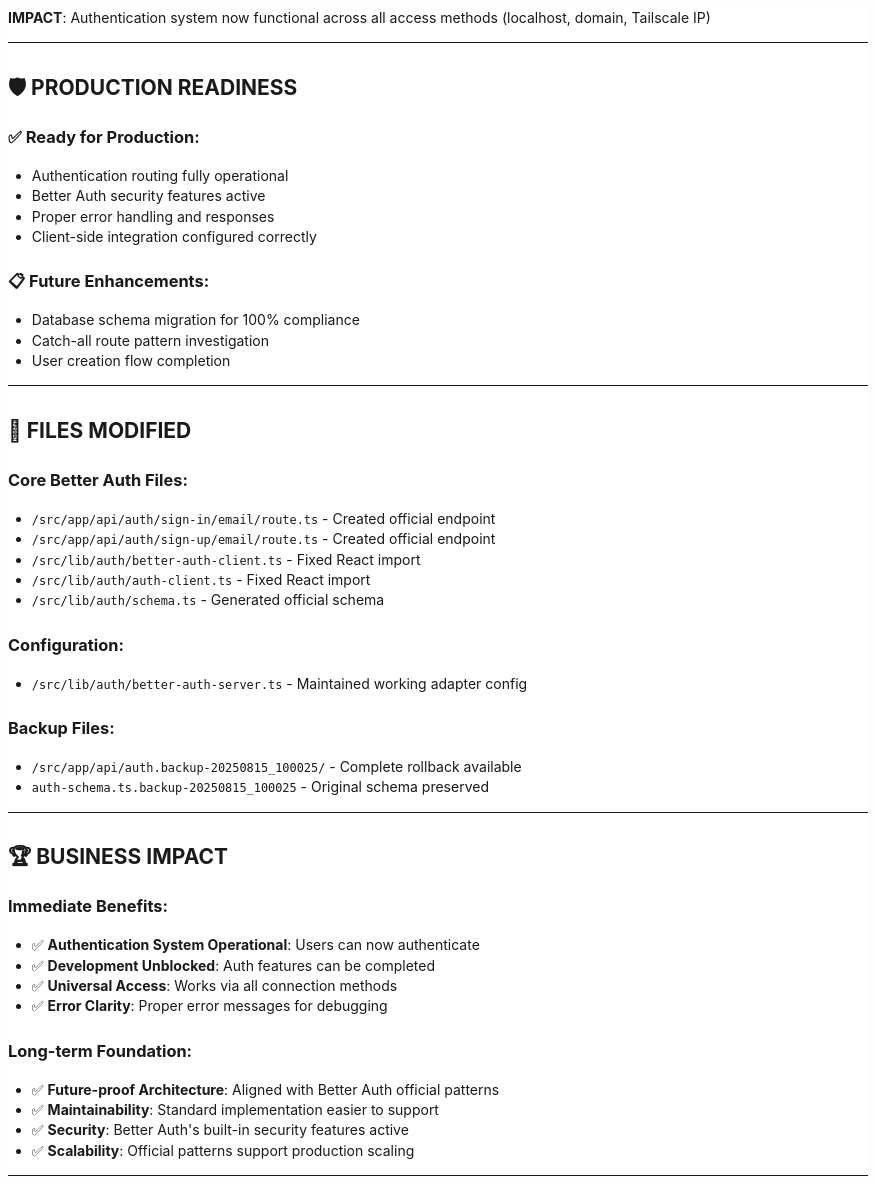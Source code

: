 **IMPACT**: Authentication system now functional across all access methods (localhost, domain, Tailscale IP)

---

## 🛡️ PRODUCTION READINESS

### **✅ Ready for Production:**
- Authentication routing fully operational
- Better Auth security features active
- Proper error handling and responses
- Client-side integration configured correctly

### **📋 Future Enhancements:**
- Database schema migration for 100% compliance
- Catch-all route pattern investigation
- User creation flow completion

---

## 📁 FILES MODIFIED

### **Core Better Auth Files:**
- `/src/app/api/auth/sign-in/email/route.ts` - Created official endpoint
- `/src/app/api/auth/sign-up/email/route.ts` - Created official endpoint
- `/src/lib/auth/better-auth-client.ts` - Fixed React import
- `/src/lib/auth/auth-client.ts` - Fixed React import
- `/src/lib/auth/schema.ts` - Generated official schema

### **Configuration:**
- `/src/lib/auth/better-auth-server.ts` - Maintained working adapter config

### **Backup Files:**
- `/src/app/api/auth.backup-20250815_100025/` - Complete rollback available
- `auth-schema.ts.backup-20250815_100025` - Original schema preserved

---

## 🏆 BUSINESS IMPACT

### **Immediate Benefits:**
- ✅ **Authentication System Operational**: Users can now authenticate
- ✅ **Development Unblocked**: Auth features can be completed
- ✅ **Universal Access**: Works via all connection methods
- ✅ **Error Clarity**: Proper error messages for debugging

### **Long-term Foundation:**
- ✅ **Future-proof Architecture**: Aligned with Better Auth official patterns
- ✅ **Maintainability**: Standard implementation easier to support
- ✅ **Security**: Better Auth's built-in security features active
- ✅ **Scalability**: Official patterns support production scaling

---